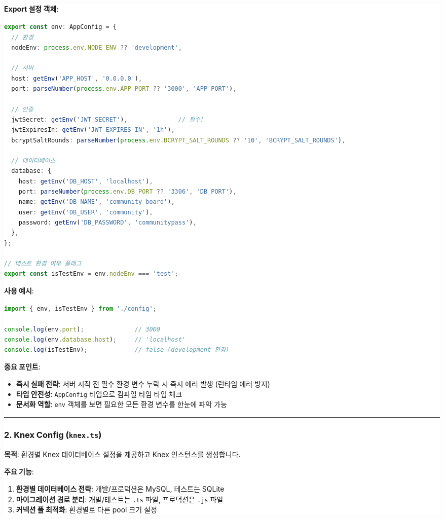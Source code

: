 **Export 설정 객체**:

```typescript
export const env: AppConfig = {
  // 환경
  nodeEnv: process.env.NODE_ENV ?? 'development',

  // 서버
  host: getEnv('APP_HOST', '0.0.0.0'),
  port: parseNumber(process.env.APP_PORT ?? '3000', 'APP_PORT'),

  // 인증
  jwtSecret: getEnv('JWT_SECRET'),              // 필수!
  jwtExpiresIn: getEnv('JWT_EXPIRES_IN', '1h'),
  bcryptSaltRounds: parseNumber(process.env.BCRYPT_SALT_ROUNDS ?? '10', 'BCRYPT_SALT_ROUNDS'),

  // 데이터베이스
  database: {
    host: getEnv('DB_HOST', 'localhost'),
    port: parseNumber(process.env.DB_PORT ?? '3306', 'DB_PORT'),
    name: getEnv('DB_NAME', 'community_board'),
    user: getEnv('DB_USER', 'community'),
    password: getEnv('DB_PASSWORD', 'communitypass'),
  },
};

// 테스트 환경 여부 플래그
export const isTestEnv = env.nodeEnv === 'test';
```

**사용 예시**:

```typescript
import { env, isTestEnv } from './config';

console.log(env.port);              // 3000
console.log(env.database.host);     // 'localhost'
console.log(isTestEnv);             // false (development 환경)
```

**중요 포인트**:
- **즉시 실패 전략**: 서버 시작 전 필수 환경 변수 누락 시 즉시 에러 발생 (런타임 에러 방지)
- **타입 안전성**: `AppConfig` 타입으로 컴파일 타임 타입 체크
- **문서화 역할**: `env` 객체를 보면 필요한 모든 환경 변수를 한눈에 파악 가능

---

### 2. Knex Config (`knex.ts`)

**목적**: 환경별 Knex 데이터베이스 설정을 제공하고 Knex 인스턴스를 생성합니다.

**주요 기능**:
1. **환경별 데이터베이스 전략**: 개발/프로덕션은 MySQL, 테스트는 SQLite
2. **마이그레이션 경로 분리**: 개발/테스트는 `.ts` 파일, 프로덕션은 `.js` 파일
3. **커넥션 풀 최적화**: 환경별로 다른 pool 크기 설정
